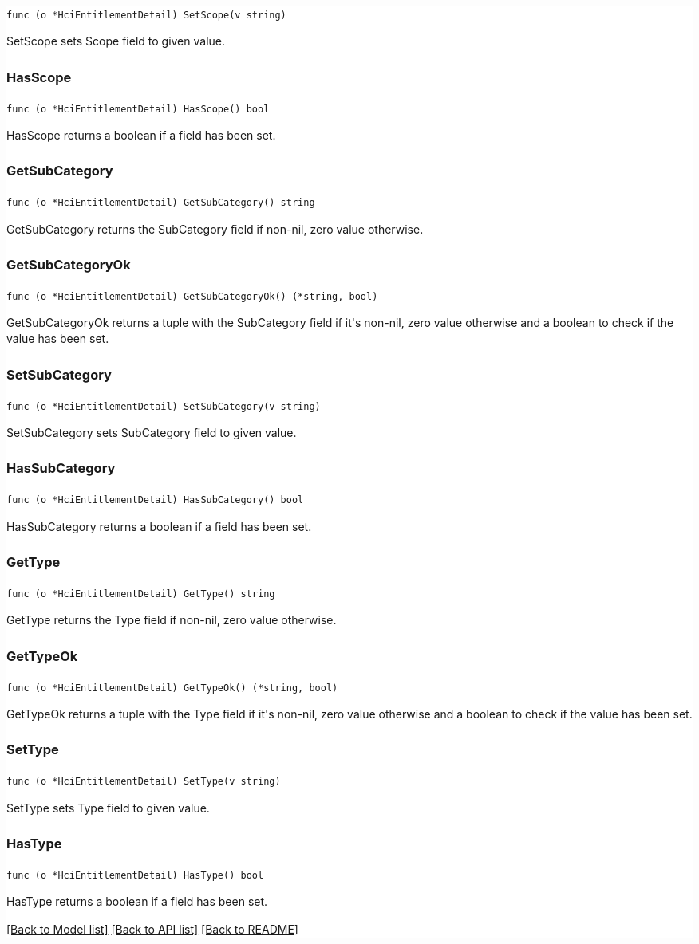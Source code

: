 `func (o *HciEntitlementDetail) SetScope(v string)`

SetScope sets Scope field to given value.

### HasScope

`func (o *HciEntitlementDetail) HasScope() bool`

HasScope returns a boolean if a field has been set.

### GetSubCategory

`func (o *HciEntitlementDetail) GetSubCategory() string`

GetSubCategory returns the SubCategory field if non-nil, zero value otherwise.

### GetSubCategoryOk

`func (o *HciEntitlementDetail) GetSubCategoryOk() (*string, bool)`

GetSubCategoryOk returns a tuple with the SubCategory field if it's non-nil, zero value otherwise
and a boolean to check if the value has been set.

### SetSubCategory

`func (o *HciEntitlementDetail) SetSubCategory(v string)`

SetSubCategory sets SubCategory field to given value.

### HasSubCategory

`func (o *HciEntitlementDetail) HasSubCategory() bool`

HasSubCategory returns a boolean if a field has been set.

### GetType

`func (o *HciEntitlementDetail) GetType() string`

GetType returns the Type field if non-nil, zero value otherwise.

### GetTypeOk

`func (o *HciEntitlementDetail) GetTypeOk() (*string, bool)`

GetTypeOk returns a tuple with the Type field if it's non-nil, zero value otherwise
and a boolean to check if the value has been set.

### SetType

`func (o *HciEntitlementDetail) SetType(v string)`

SetType sets Type field to given value.

### HasType

`func (o *HciEntitlementDetail) HasType() bool`

HasType returns a boolean if a field has been set.


[[Back to Model list]](../README.md#documentation-for-models) [[Back to API list]](../README.md#documentation-for-api-endpoints) [[Back to README]](../README.md)


